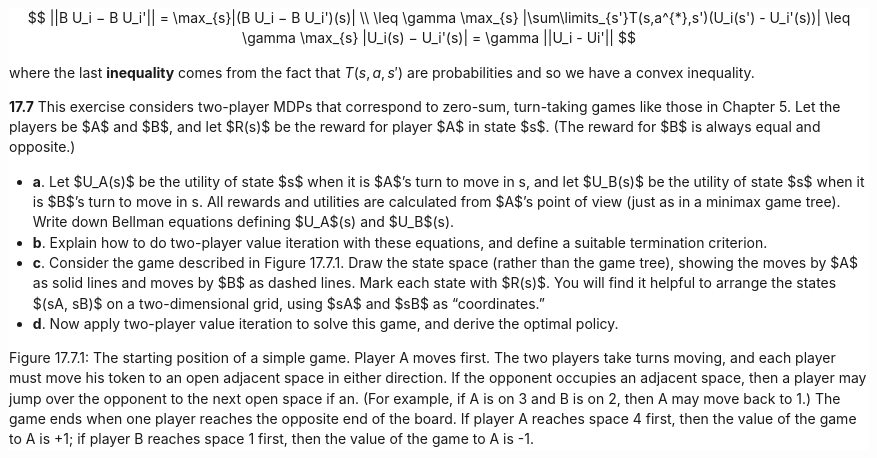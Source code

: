 $$
||B U_i − B U_i'|| = \max_{s}|(B U_i − B U_i')(s)| \\
\leq \gamma \max_{s} |\sum\limits_{s'}T(s,a^{*},s')(U_i(s') - U_i'(s))|
\leq \gamma \max_{s} |U_i(s) − U_i'(s)| = \gamma ||U_i - Ui'||
$$

where the last **inequality** comes from the fact that $T(s, a, s')$ are probabilities and so we have a convex inequality.

<div class="blue-color-box">
<b>17.7</b> This exercise considers two-player MDPs that correspond to zero-sum, turn-taking
games like those in Chapter 5. Let the players be $A$ and $B$, and let $R(s)$ be the reward for
player $A$ in state $s$. (The reward for $B$ is always equal and opposite.)

<ul>
<li> <b>a</b>.  Let $U_A(s)$ be the utility of state $s$ when it is $A$’s turn to move in s, and let $U_B(s)$ be the utility of state $s$ when it is $B$’s turn to move in s. All rewards and utilities are calculated
from $A$’s point of view (just as in a minimax game tree). Write down Bellman equations
defining $U_A$(s) and $U_B$(s).
</li>
<li><b>b</b>. Explain how to do two-player value iteration with these equations, and define a suitable
termination criterion.
</li>
<li><b>c</b>. Consider the game described in Figure 17.7.1. Draw the state space (rather
than the game tree), showing the moves by $A$ as solid lines and moves by $B$ as dashed
lines. Mark each state with $R(s)$. You will find it helpful to arrange the states $(sA, sB)$
on a two-dimensional grid, using $sA$ and $sB$ as “coordinates.”
</li>
<li><b>d</b>. Now apply two-player value iteration to solve this game, and derive the optimal policy.
</li>
</ul>
</div>
<div class="centered-img">
<iframe frameborder="0" style="width:100%;height:143px;" src="https://www.draw.io/?lightbox=1&highlight=0000ff&layers=1&nav=1&title=Figure-17-7#R5ZhNs5sgFIZ%2FjcvOCKhXl4nNbTddZdG1UaLMRUkJqaa%2FvkcFPxIzt52aeidxI7zn8OH7MApaJMyrLzI6ZN9EQrmF7aSyyGcLY4RdBLdaObeKh5xWSCVLdFIvbNkvqkVbqyeW0OMoUQnBFTuMxVgUBY3VSIukFOU4bS%2F4eNRDlNIrYRtH%2FFr9zhKVtapj273%2BlbI0MyO7OrCL4rdUilOhh7Mw2TdXG84j05XOP2ZRIsqBRDYWCaUQqi3lVUh5ba1xrW33eiPaTVvSQv1JA9w2%2BBnxEzUzbualzsaKMmOKbg9RXNdLwG2RdaZyDjUExaOS4q0ziYCyZ5yHggvZtDfPbzIHEbu5IKInQaWi1c0HQZ09sOqoyKmSZ0ipDJq2hV5vRFfLHp6vpWzA7UVrkV4uaddv7xkUtG3TFpJHsRDhxTx0HsVDbC%2FmofswHvqLeehNeOhxVTshYPJDM70fJ2ECn47NB2wFCcg%2FVH0QSml9R6YbmEDbU6tfEQLX1BQUY3UhCnrBRUsRZ2kB1RhcpqCvawYMvmgrHchZktTDrKdWwQzYvDG17m1SDr%2Bf19jwDNhe7oQNPwE25CzHzb8TN%2FIE3DBejltwJ27OE3Aj9nLczOnqH8BhbwwOTmBmE9CL3ZnnErAZbWeE1YD47jLrvVUADwfnwVus%2FmZj84qCMAimNjY733XcmTY27sW%2Bxr0C702A9%2BYAjz4a%2BPXHAL8KQmezngLvxT7d7Wd6Vwf%2FizxU%2B58HTWzwg4ZsfgM%3D"></iframe>
<div class="legend">Figure 17.7.1: The starting position of a simple game. Player A moves first. The two players take turns moving, and each player must move his token to an open adjacent space in either direction. If the opponent occupies an adjacent space, then a player may jump over the opponent to the next open space if an. (For example, if A is on 3 and B is on 2, then A may move back to 1.) The game ends when one player reaches the opposite end of the board. If player A reaches space 4 first, then the value of the game to A is +1; if player B reaches space 1 first, then the value of the game to A is -1.</div>
</div>
